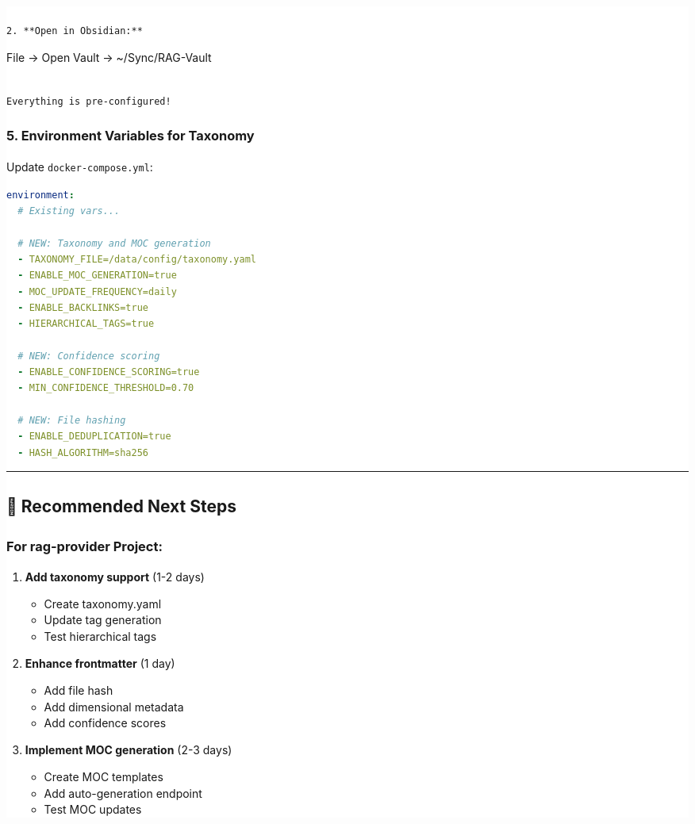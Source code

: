    ```

2. **Open in Obsidian:**
   ```
   File → Open Vault → ~/Sync/RAG-Vault
   ```

Everything is pre-configured!
```

### **5. Environment Variables for Taxonomy**

Update `docker-compose.yml`:

```yaml
environment:
  # Existing vars...

  # NEW: Taxonomy and MOC generation
  - TAXONOMY_FILE=/data/config/taxonomy.yaml
  - ENABLE_MOC_GENERATION=true
  - MOC_UPDATE_FREQUENCY=daily
  - ENABLE_BACKLINKS=true
  - HIERARCHICAL_TAGS=true

  # NEW: Confidence scoring
  - ENABLE_CONFIDENCE_SCORING=true
  - MIN_CONFIDENCE_THRESHOLD=0.70

  # NEW: File hashing
  - ENABLE_DEDUPLICATION=true
  - HASH_ALGORITHM=sha256
```

---

## 🎯 Recommended Next Steps

### **For rag-provider Project:**

1. **Add taxonomy support** (1-2 days)
   - Create taxonomy.yaml
   - Update tag generation
   - Test hierarchical tags

2. **Enhance frontmatter** (1 day)
   - Add file hash
   - Add dimensional metadata
   - Add confidence scores

3. **Implement MOC generation** (2-3 days)
   - Create MOC templates
   - Add auto-generation endpoint
   - Test MOC updates
